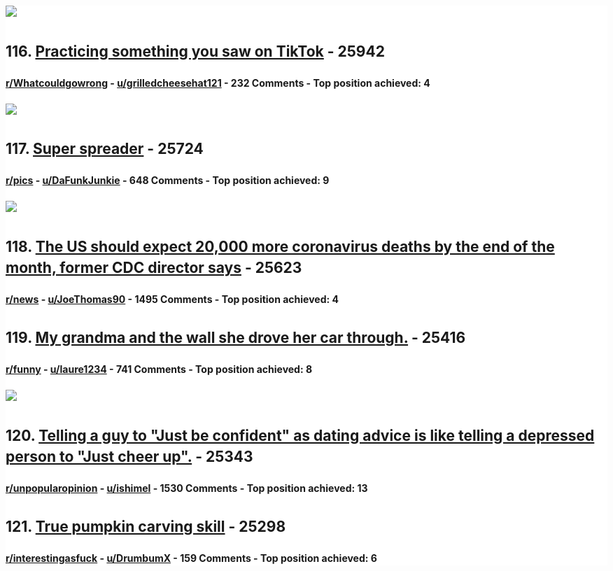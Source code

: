 <a href="https://i.redd.it/0iuif837hfs51.png"><img src="https://b.thumbs.redditmedia.com/Meh6GHTUCsocEZwbuhBetwNNDY3dZvdLpm7yk5cqzWs.jpg"></img></a>

## 116. [Practicing something you saw on TikTok](http://reddit.com/r/Whatcouldgowrong/comments/j98yjo/practicing_something_you_saw_on_tiktok/) - 25942
#### [r/Whatcouldgowrong](http://reddit.com/r/Whatcouldgowrong) - [u/grilledcheesehat121](http://reddit.com/u/grilledcheesehat121) - 232 Comments - Top position achieved: 4

<a href="https://v.redd.it/j5q16ydqxhs51"><img src="https://b.thumbs.redditmedia.com/hJYVNK9XB96twJAWFKIg__a2OYrfggzW3ssxz8-9TrA.jpg"></img></a>

## 117. [Super spreader](http://reddit.com/r/pics/comments/j962ds/super_spreader/) - 25724
#### [r/pics](http://reddit.com/r/pics) - [u/DaFunkJunkie](http://reddit.com/u/DaFunkJunkie) - 648 Comments - Top position achieved: 9

<a href="https://i.redd.it/fkl9hyuc4hs51.jpg"><img src="https://a.thumbs.redditmedia.com/co9tOsBIulWbZc0cTc1JXrfSwQpyhMTM6DxhSyL1Pl4.jpg"></img></a>

## 118. [The US should expect 20,000 more coronavirus deaths by the end of the month, former CDC director says](http://reddit.com/r/news/comments/j9g5ka/the_us_should_expect_20000_more_coronavirus/) - 25623
#### [r/news](http://reddit.com/r/news) - [u/JoeThomas90](http://reddit.com/u/JoeThomas90) - 1495 Comments - Top position achieved: 4

## 119. [My grandma and the wall she drove her car through.](http://reddit.com/r/funny/comments/j9ekxy/my_grandma_and_the_wall_she_drove_her_car_through/) - 25416
#### [r/funny](http://reddit.com/r/funny) - [u/laure1234](http://reddit.com/u/laure1234) - 741 Comments - Top position achieved: 8

<a href="https://i.redd.it/pfcpphgxgjs51.jpg"><img src="https://b.thumbs.redditmedia.com/dJr_43OCEwL1p7_ASZaBCQZBMjdKVEHcL7z7LbJ0m_Q.jpg"></img></a>

## 120. [Telling a guy to "Just be confident" as dating advice is like telling a depressed person to "Just cheer up".](http://reddit.com/r/unpopularopinion/comments/j9aogr/telling_a_guy_to_just_be_confident_as_dating/) - 25343
#### [r/unpopularopinion](http://reddit.com/r/unpopularopinion) - [u/ishimel](http://reddit.com/u/ishimel) - 1530 Comments - Top position achieved: 13

## 121. [True pumpkin carving skill](http://reddit.com/r/interestingasfuck/comments/j8yr4i/true_pumpkin_carving_skill/) - 25298
#### [r/interestingasfuck](http://reddit.com/r/interestingasfuck) - [u/DrumbumX](http://reddit.com/u/DrumbumX) - 159 Comments - Top position achieved: 6
